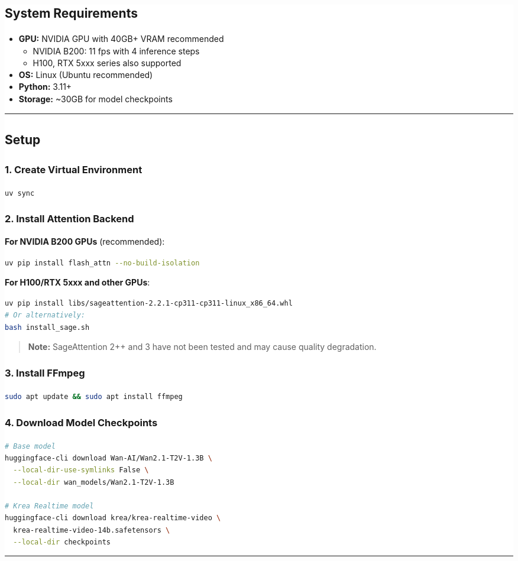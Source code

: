 ## System Requirements

- **GPU:** NVIDIA GPU with 40GB+ VRAM recommended
  - NVIDIA B200: 11 fps with 4 inference steps
  - H100, RTX 5xxx series also supported
- **OS:** Linux (Ubuntu recommended)
- **Python:** 3.11+
- **Storage:** ~30GB for model checkpoints

---

## Setup

### 1. Create Virtual Environment

```bash
uv sync
```

### 2. Install Attention Backend

**For NVIDIA B200 GPUs** (recommended):
```bash
uv pip install flash_attn --no-build-isolation
```

**For H100/RTX 5xxx and other GPUs**:
```bash
uv pip install libs/sageattention-2.2.1-cp311-cp311-linux_x86_64.whl
# Or alternatively:
bash install_sage.sh
```

> **Note:** SageAttention 2++ and 3 have not been tested and may cause quality degradation.

### 3. Install FFmpeg

```bash
sudo apt update && sudo apt install ffmpeg
```

### 4. Download Model Checkpoints

```bash
# Base model
huggingface-cli download Wan-AI/Wan2.1-T2V-1.3B \
  --local-dir-use-symlinks False \
  --local-dir wan_models/Wan2.1-T2V-1.3B

# Krea Realtime model
huggingface-cli download krea/krea-realtime-video \
  krea-realtime-video-14b.safetensors \
  --local-dir checkpoints
```

---